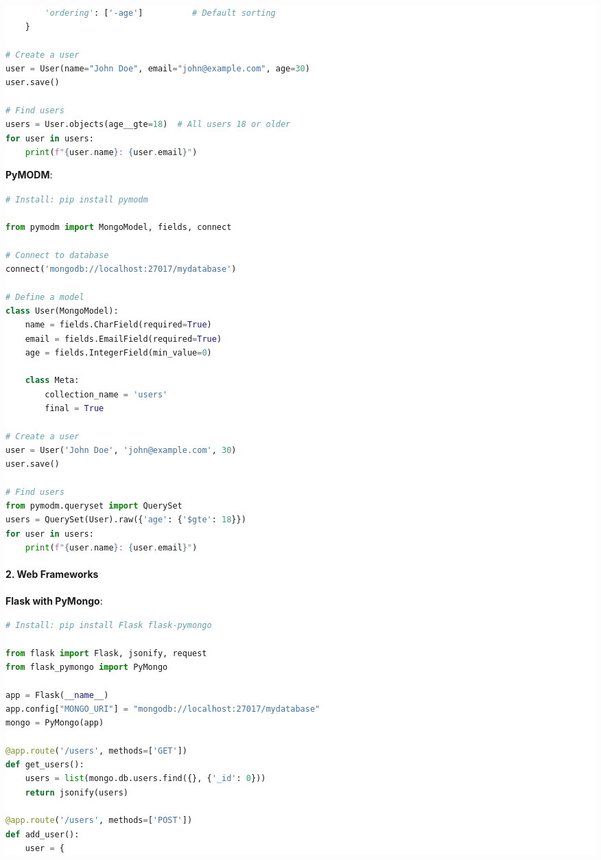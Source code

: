 ```python
        'ordering': ['-age']          # Default sorting
    }

# Create a user
user = User(name="John Doe", email="john@example.com", age=30)
user.save()

# Find users
users = User.objects(age__gte=18)  # All users 18 or older
for user in users:
    print(f"{user.name}: {user.email}")
```

**PyMODM**:
```python
# Install: pip install pymodm

from pymodm import MongoModel, fields, connect

# Connect to database
connect('mongodb://localhost:27017/mydatabase')

# Define a model
class User(MongoModel):
    name = fields.CharField(required=True)
    email = fields.EmailField(required=True)
    age = fields.IntegerField(min_value=0)
    
    class Meta:
        collection_name = 'users'
        final = True

# Create a user
user = User('John Doe', 'john@example.com', 30)
user.save()

# Find users
from pymodm.queryset import QuerySet
users = QuerySet(User).raw({'age': {'$gte': 18}})
for user in users:
    print(f"{user.name}: {user.email}")
```

#### 2. Web Frameworks

**Flask with PyMongo**:
```python
# Install: pip install Flask flask-pymongo

from flask import Flask, jsonify, request
from flask_pymongo import PyMongo

app = Flask(__name__)
app.config["MONGO_URI"] = "mongodb://localhost:27017/mydatabase"
mongo = PyMongo(app)

@app.route('/users', methods=['GET'])
def get_users():
    users = list(mongo.db.users.find({}, {'_id': 0}))
    return jsonify(users)

@app.route('/users', methods=['POST'])
def add_user():
    user = {
```